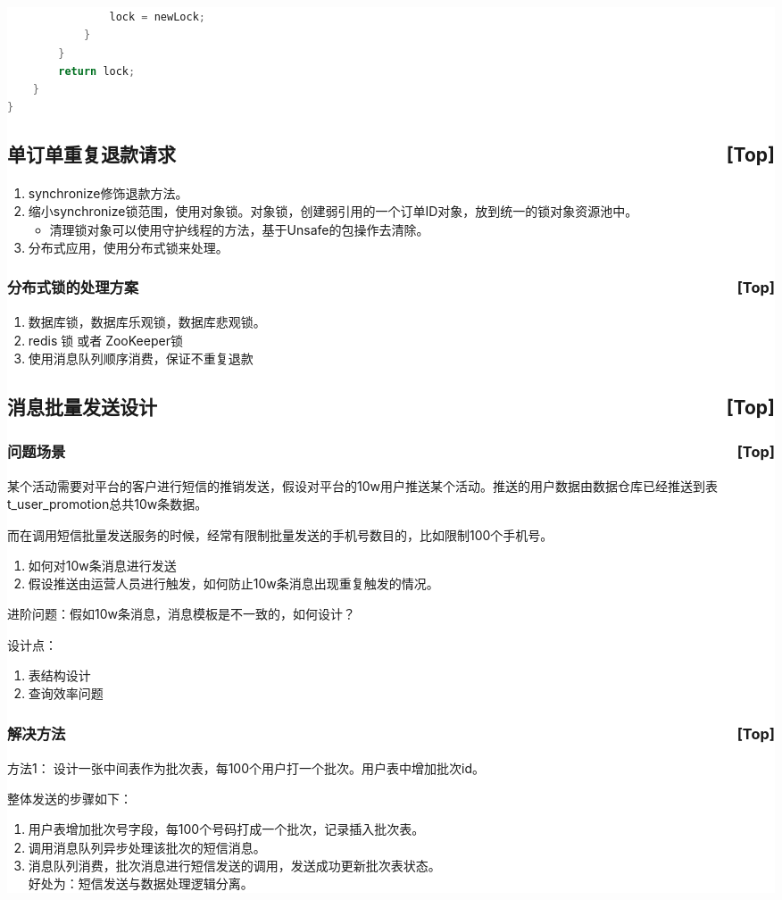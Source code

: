 ```java
                lock = newLock;
            }
        }
        return lock;
    }
}
```

## <a name="13">单订单重复退款请求</a><a style="float:right;text-decoration:none;" href="#index">[Top]</a>

1. synchronize修饰退款方法。
2. 缩小synchronize锁范围，使用对象锁。对象锁，创建弱引用的一个订单ID对象，放到统一的锁对象资源池中。
    - 清理锁对象可以使用守护线程的方法，基于Unsafe的包操作去清除。
3. 分布式应用，使用分布式锁来处理。

### <a name="14">分布式锁的处理方案</a><a style="float:right;text-decoration:none;" href="#index">[Top]</a>

1. 数据库锁，数据库乐观锁，数据库悲观锁。
2. redis 锁 或者 ZooKeeper锁
3. 使用消息队列顺序消费，保证不重复退款

## <a name="15">消息批量发送设计</a><a style="float:right;text-decoration:none;" href="#index">[Top]</a>

### <a name="16">问题场景</a><a style="float:right;text-decoration:none;" href="#index">[Top]</a>

某个活动需要对平台的客户进行短信的推销发送，假设对平台的10w用户推送某个活动。推送的用户数据由数据仓库已经推送到表t_user_promotion总共10w条数据。

而在调用短信批量发送服务的时候，经常有限制批量发送的手机号数目的，比如限制100个手机号。

1. 如何对10w条消息进行发送
2. 假设推送由运营人员进行触发，如何防止10w条消息出现重复触发的情况。

进阶问题：假如10w条消息，消息模板是不一致的，如何设计？

设计点：

1. 表结构设计
2. 查询效率问题

### <a name="17">解决方法</a><a style="float:right;text-decoration:none;" href="#index">[Top]</a>

方法1： 设计一张中间表作为批次表，每100个用户打一个批次。用户表中增加批次id。

整体发送的步骤如下：

1. 用户表增加批次号字段，每100个号码打成一个批次，记录插入批次表。
2. 调用消息队列异步处理该批次的短信消息。
3. 消息队列消费，批次消息进行短信发送的调用，发送成功更新批次表状态。\
   好处为：短信发送与数据处理逻辑分离。
